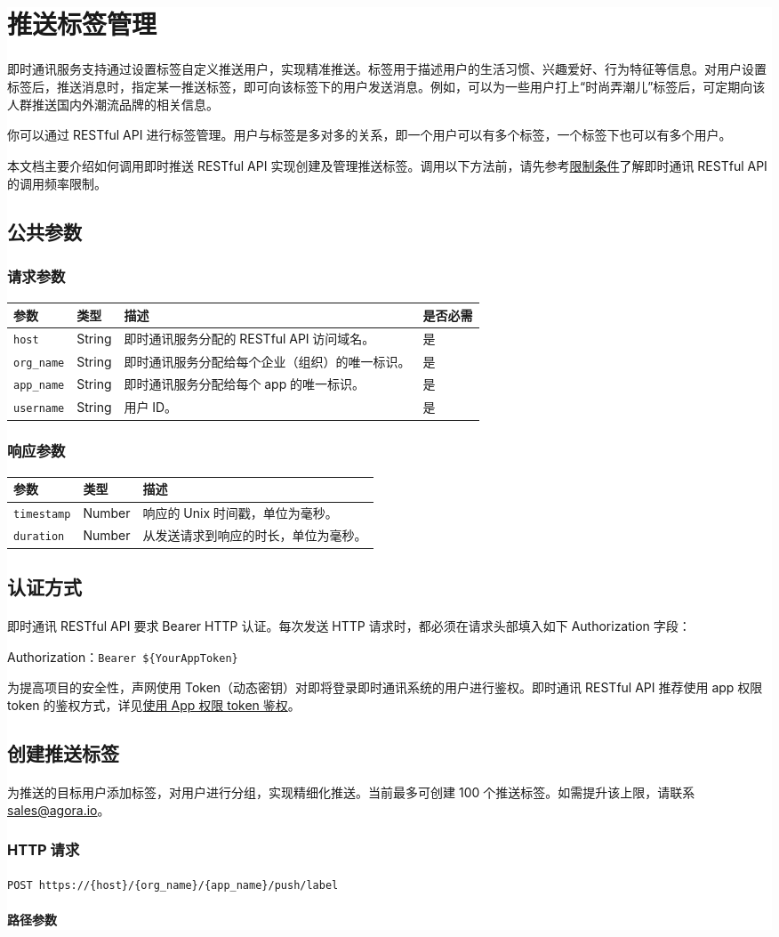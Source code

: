 # 推送标签管理

即时通讯服务支持通过设置标签自定义推送用户，实现精准推送。标签用于描述用户的生活习惯、兴趣爱好、行为特征等信息。对用户设置标签后，推送消息时，指定某一推送标签，即可向该标签下的用户发送消息。例如，可以为一些用户打上“时尚弄潮儿”标签后，可定期向该人群推送国内外潮流品牌的相关信息。

你可以通过 RESTful API 进行标签管理。用户与标签是多对多的关系，即一个用户可以有多个标签，一个标签下也可以有多个用户。

本文档主要介绍如何调用即时推送 RESTful API 实现创建及管理推送标签。调用以下方法前，请先参考[限制条件](./agora_chat_limitation)了解即时通讯 RESTful API 的调用频率限制。

<a name="param"></a>

## 公共参数

### 请求参数

| 参数       | 类型   | 描述                    | 是否必需 | 
| :--------- | :----- |:------------- | :------- | 
| `host`     | String | 即时通讯服务分配的 RESTful API 访问域名。 | 是     | 
| `org_name` | String | 即时通讯服务分配给每个企业（组织）的唯一标识。| 是     | 
| `app_name` | String | 即时通讯服务分配给每个 app 的唯一标识。 | 是    | 
| `username` | String | 用户 ID。          | 是     | 

### 响应参数

| 参数         | 类型     | 描述           |
| :----------| :----------- | :----------------- |
| `timestamp` | Number      | 响应的 Unix 时间戳，单位为毫秒。 |
| `duration`  | Number      | 从发送请求到响应的时长，单位为毫秒。 |

## 认证方式

即时通讯 RESTful API 要求 Bearer HTTP 认证。每次发送 HTTP 请求时，都必须在请求头部填入如下 Authorization 字段：

Authorization：`Bearer ${YourAppToken}`

为提高项目的安全性，声网使用 Token（动态密钥）对即将登录即时通讯系统的用户进行鉴权。即时通讯 RESTful API 推荐使用 app 权限 token 的鉴权方式，详见[使用 App 权限 token 鉴权](./agora_chat_token?platform=RESTful)。

## 创建推送标签

为推送的目标用户添加标签，对用户进行分组，实现精细化推送。当前最多可创建 100 个推送标签。如需提升该上限，请联系 [sales@agora.io](mailto:sales@agora.io)。

### HTTP 请求

```http
POST https://{host}/{org_name}/{app_name}/push/label
```
#### 路径参数
